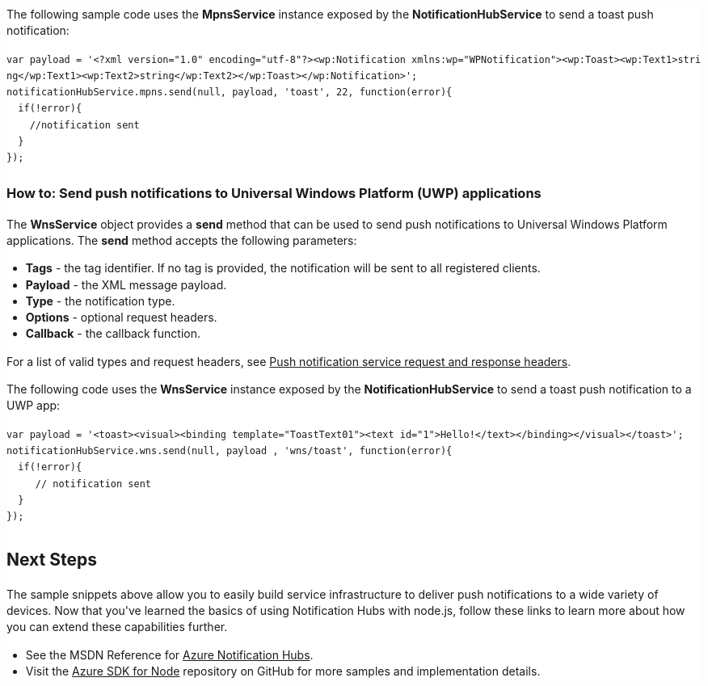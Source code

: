 The following sample code uses the **MpnsService** instance exposed by the **NotificationHubService** to send a toast push notification:

    var payload = '<?xml version="1.0" encoding="utf-8"?><wp:Notification xmlns:wp="WPNotification"><wp:Toast><wp:Text1>string</wp:Text1><wp:Text2>string</wp:Text2></wp:Toast></wp:Notification>';
    notificationHubService.mpns.send(null, payload, 'toast', 22, function(error){
      if(!error){
        //notification sent
      }
    });

### How to: Send push notifications to Universal Windows Platform (UWP) applications
The **WnsService** object provides a **send** method that can be used to send push notifications to Universal Windows Platform applications.  The **send** method accepts the following parameters:

- **Tags** - the tag identifier. If no tag is provided, the notification will be sent to all registered clients.
- **Payload** - the XML message payload.
- **Type** - the notification type.
- **Options** - optional request headers.
- **Callback** - the callback function.

For a list of valid types and request headers, see [Push notification service request and response headers](http://msdn.microsoft.com/zh-cn/library/windows/apps/hh465435.aspx).

The following code uses the **WnsService** instance exposed by the **NotificationHubService** to send a toast push notification to a UWP app:

    var payload = '<toast><visual><binding template="ToastText01"><text id="1">Hello!</text></binding></visual></toast>';
    notificationHubService.wns.send(null, payload , 'wns/toast', function(error){
      if(!error){
         // notification sent
      }
    });

## Next Steps
The sample snippets above allow you to easily build service infrastructure to deliver push notifications to a wide variety of devices. Now that you've learned the basics of using Notification Hubs with node.js, follow these links to learn more about how you can extend these capabilities further.

- See the MSDN Reference for [Azure Notification Hubs](https://msdn.microsoft.com/zh-cn/library/azure/jj927170.aspx).
- Visit the [Azure SDK for Node] repository on GitHub for more samples and implementation details.

[Azure SDK for Node]: https://github.com/WindowsAzure/azure-sdk-for-node
[Next Steps]: #nextsteps
[What are Service Bus Topics and Subscriptions?]: #what-are-service-bus-topics
[Create a Service Namespace]: #create-a-service-namespace
[Obtain the Default Management Credentials for the Namespace]: #obtain-default-credentials
[Create a Node.js Application]: #Create_a_Nodejs_Application
[Configure Your Application to Use Service Bus]: #Configure_Your_Application_to_Use_Service_Bus
[How to: Create a Topic]: #How_to_Create_a_Topic
[How to: Create Subscriptions]: #How_to_Create_Subscriptions
[How to: Send Messages to a Topic]: #How_to_Send_Messages_to_a_Topic
[How to: Receive Messages from a Subscription]: #How_to_Receive_Messages_from_a_Subscription
[How to: Handle Application Crashes and Unreadable Messages]: #How_to_Handle_Application_Crashes_and_Unreadable_Messages
[How to: Delete Topics and Subscriptions]: #How_to_Delete_Topics_and_Subscriptions
[1]: #Next_Steps
[Topic Concepts]: .media/notification-hubs-nodejs-how-to-use-notification-hubs/sb-topics-01.png
[Azure Classic Management Portal]: http://manage.windowsazure.cn
[image]: .media/notification-hubs-nodejs-how-to-use-notification-hubs/sb-queues-03.png
[2]: .media/notification-hubs-nodejs-how-to-use-notification-hubs/sb-queues-04.png
[3]: .media/notification-hubs-nodejs-how-to-use-notification-hubs/sb-queues-05.png
[4]: .media/notification-hubs-nodejs-how-to-use-notification-hubs/sb-queues-06.png
[5]: .media/notification-hubs-nodejs-how-to-use-notification-hubs/sb-queues-07.png
[SqlFilter.SqlExpression]: http://msdn.microsoft.com/zh-cn/library/windowsazure/microsoft.servicebus.messaging.sqlfilter.sqlexpression.aspx
[Azure Service Bus Notification Hubs]: http://msdn.microsoft.com/zh-cn/library/windowsazure/jj927170.aspx
[SqlFilter]: http://msdn.microsoft.com/zh-cn/library/windowsazure/microsoft.servicebus.messaging.sqlfilter.aspx
[Node.js Cloud Service]:/documentation/articles/cloud-services-nodejs-develop-deploy-app/
[Previous Management Portal]: .media/notification-hubs-nodejs-how-to-use-notification-hubs/previous-portal.png

[Azure Portal]: https://portal.azure.cn
